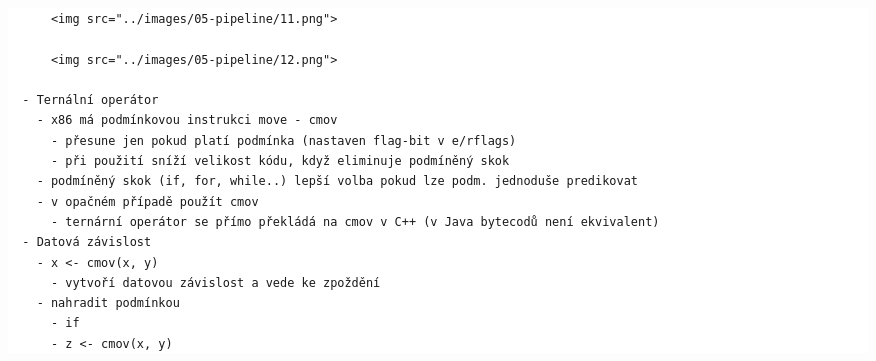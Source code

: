           <img src="../images/05-pipeline/11.png">
  
          <img src="../images/05-pipeline/12.png">
      
      - Ternální operátor
        - x86 má podmínkovou instrukci move - cmov
          - přesune jen pokud platí podmínka (nastaven flag-bit v e/rflags)
          - při použití sníží velikost kódu, když eliminuje podmíněný skok
        - podmíněný skok (if, for, while..) lepší volba pokud lze podm. jednoduše predikovat
        - v opačném případě použít cmov
          - ternární operátor se přímo překládá na cmov v C++ (v Java bytecodů není ekvivalent)
      - Datová závislost
        - x <- cmov(x, y)
          - vytvoří datovou závislost a vede ke zpoždění
        - nahradit podmínkou
          - if
          - z <- cmov(x, y)